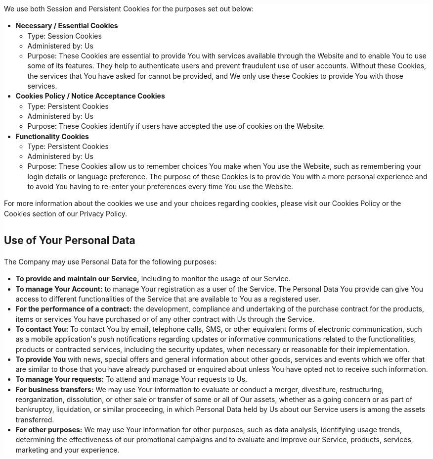 We use both Session and Persistent Cookies for the purposes set out below:

- **Necessary / Essential Cookies**
  - Type: Session Cookies
  - Administered by: Us
  - Purpose: These Cookies are essential to provide You with services available
    through the Website and to enable You to use some of its features. They help to
    authenticate users and prevent fraudulent use of user accounts. Without these
    Cookies, the services that You have asked for cannot be provided, and We only
    use these Cookies to provide You with those services.
- **Cookies Policy / Notice Acceptance Cookies**
  - Type: Persistent Cookies
  - Administered by: Us
  - Purpose: These Cookies identify if users have accepted the use of cookies
    on the Website.
- **Functionality Cookies**
  - Type: Persistent Cookies
  - Administered by: Us
  - Purpose: These Cookies allow us to remember choices You make when You use
    the Website, such as remembering your login details or language
    preference. The purpose of these Cookies is to provide You with a more
    personal experience and to avoid You having to re-enter your preferences
    every time You use the Website.

For more information about the cookies we use and your choices regarding
cookies, please visit our Cookies Policy or the Cookies section of our Privacy
Policy.

## Use of Your Personal Data

The Company may use Personal Data for the following purposes:
- **To provide and maintain our Service,** including to monitor the usage
  of our Service.
- **To manage Your Account:** to manage Your registration as a user of the
  Service. The Personal Data You provide can give You access to different
  functionalities of the Service that are available to You as a registered
  user.
- **For the performance of a contract:** the development, compliance and
  undertaking of the purchase contract for the products, items or services You
  have purchased or of any other contract with Us through the Service.
- **To contact You:** To contact You by email, telephone calls, SMS, or
  other equivalent forms of electronic communication, such as a mobile
  application's push notifications regarding updates or informative
  communications related to the functionalities, products or contracted
  services, including the security updates, when necessary or reasonable for
  their implementation.
- **To provide You** with news, special offers and general information
  about other goods, services and events which we offer that are similar to
  those that you have already purchased or enquired about unless You have
  opted not to receive such information.
- **To manage Your requests:** To attend and manage Your requests to Us.
- **For business transfers:** We may use Your information to evaluate or
  conduct a merger, divestiture, restructuring, reorganization, dissolution,
  or other sale or transfer of some or all of Our assets, whether as a going
  concern or as part of bankruptcy, liquidation, or similar proceeding, in
  which Personal Data held by Us about our Service users is among the assets
  transferred.
- **For other purposes:** We may use Your information for other purposes,
  such as data analysis, identifying usage trends, determining the
  effectiveness of our promotional campaigns and to evaluate and improve our
  Service, products, services, marketing and your experience.

